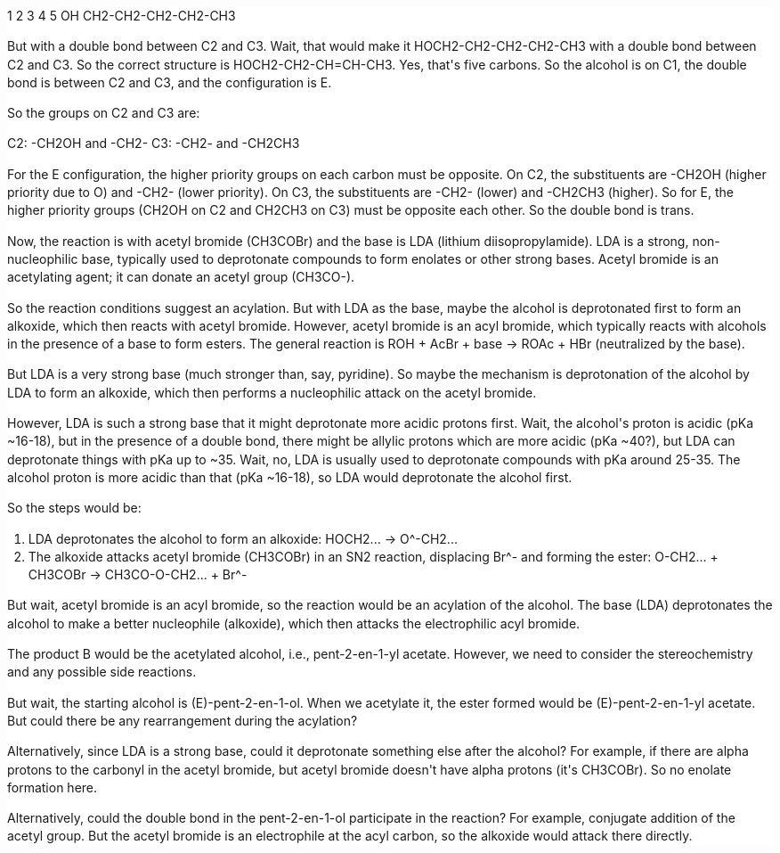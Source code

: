 1   2   3   4   5
OH  CH2-CH2-CH2-CH2-CH3

But with a double bond between C2 and C3. Wait, that would make it HOCH2-CH2-CH2-CH2-CH3 with a double bond between C2 and C3. So the correct structure is HOCH2-CH2-CH=CH-CH3. Yes, that's five carbons. So the alcohol is on C1, the double bond is between C2 and C3, and the configuration is E. 

So the groups on C2 and C3 are:

C2: -CH2OH and -CH2-
C3: -CH2- and -CH2CH3

For the E configuration, the higher priority groups on each carbon must be opposite. On C2, the substituents are -CH2OH (higher priority due to O) and -CH2- (lower priority). On C3, the substituents are -CH2- (lower) and -CH2CH3 (higher). So for E, the higher priority groups (CH2OH on C2 and CH2CH3 on C3) must be opposite each other. So the double bond is trans. 

Now, the reaction is with acetyl bromide (CH3COBr) and the base is LDA (lithium diisopropylamide). LDA is a strong, non-nucleophilic base, typically used to deprotonate compounds to form enolates or other strong bases. Acetyl bromide is an acetylating agent; it can donate an acetyl group (CH3CO-). 

So the reaction conditions suggest an acylation. But with LDA as the base, maybe the alcohol is deprotonated first to form an alkoxide, which then reacts with acetyl bromide. However, acetyl bromide is an acyl bromide, which typically reacts with alcohols in the presence of a base to form esters. The general reaction is ROH + AcBr + base → ROAc + HBr (neutralized by the base). 

But LDA is a very strong base (much stronger than, say, pyridine). So maybe the mechanism is deprotonation of the alcohol by LDA to form an alkoxide, which then performs a nucleophilic attack on the acetyl bromide. 

However, LDA is such a strong base that it might deprotonate more acidic protons first. Wait, the alcohol's proton is acidic (pKa ~16-18), but in the presence of a double bond, there might be allylic protons which are more acidic (pKa ~40?), but LDA can deprotonate things with pKa up to ~35. Wait, no, LDA is usually used to deprotonate compounds with pKa around 25-35. The alcohol proton is more acidic than that (pKa ~16-18), so LDA would deprotonate the alcohol first. 

So the steps would be:

1. LDA deprotonates the alcohol to form an alkoxide: HOCH2... → O^-CH2...
2. The alkoxide attacks acetyl bromide (CH3COBr) in an SN2 reaction, displacing Br^- and forming the ester: O-CH2... + CH3COBr → CH3CO-O-CH2... + Br^-

But wait, acetyl bromide is an acyl bromide, so the reaction would be an acylation of the alcohol. The base (LDA) deprotonates the alcohol to make a better nucleophile (alkoxide), which then attacks the electrophilic acyl bromide. 

The product B would be the acetylated alcohol, i.e., pent-2-en-1-yl acetate. However, we need to consider the stereochemistry and any possible side reactions. 

But wait, the starting alcohol is (E)-pent-2-en-1-ol. When we acetylate it, the ester formed would be (E)-pent-2-en-1-yl acetate. But could there be any rearrangement during the acylation? 

Alternatively, since LDA is a strong base, could it deprotonate something else after the alcohol? For example, if there are alpha protons to the carbonyl in the acetyl bromide, but acetyl bromide doesn't have alpha protons (it's CH3COBr). So no enolate formation here. 

Alternatively, could the double bond in the pent-2-en-1-ol participate in the reaction? For example, conjugate addition of the acetyl group. But the acetyl bromide is an electrophile at the acyl carbon, so the alkoxide would attack there directly. 
